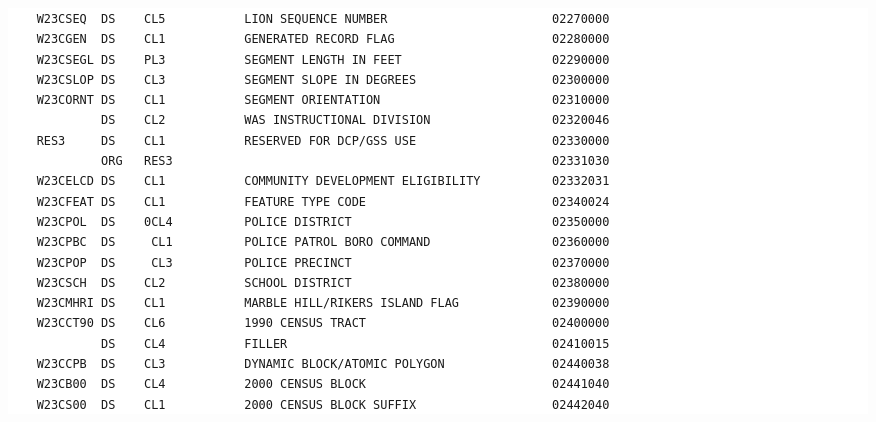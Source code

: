         W23CSEQ  DS    CL5           LION SEQUENCE NUMBER                       02270000
        W23CGEN  DS    CL1           GENERATED RECORD FLAG                      02280000
        W23CSEGL DS    PL3           SEGMENT LENGTH IN FEET                     02290000
        W23CSLOP DS    CL3           SEGMENT SLOPE IN DEGREES                   02300000
        W23CORNT DS    CL1           SEGMENT ORIENTATION                        02310000
                 DS    CL2           WAS INSTRUCTIONAL DIVISION                 02320046
        RES3     DS    CL1           RESERVED FOR DCP/GSS USE                   02330000
                 ORG   RES3                                                     02331030
        W23CELCD DS    CL1           COMMUNITY DEVELOPMENT ELIGIBILITY          02332031
        W23CFEAT DS    CL1           FEATURE TYPE CODE                          02340024
        W23CPOL  DS    0CL4          POLICE DISTRICT                            02350000
        W23CPBC  DS     CL1          POLICE PATROL BORO COMMAND                 02360000
        W23CPOP  DS     CL3          POLICE PRECINCT                            02370000
        W23CSCH  DS    CL2           SCHOOL DISTRICT                            02380000
        W23CMHRI DS    CL1           MARBLE HILL/RIKERS ISLAND FLAG             02390000
        W23CCT90 DS    CL6           1990 CENSUS TRACT                          02400000
                 DS    CL4           FILLER                                     02410015
        W23CCPB  DS    CL3           DYNAMIC BLOCK/ATOMIC POLYGON               02440038
        W23CB00  DS    CL4           2000 CENSUS BLOCK                          02441040
        W23CS00  DS    CL1           2000 CENSUS BLOCK SUFFIX                   02442040
